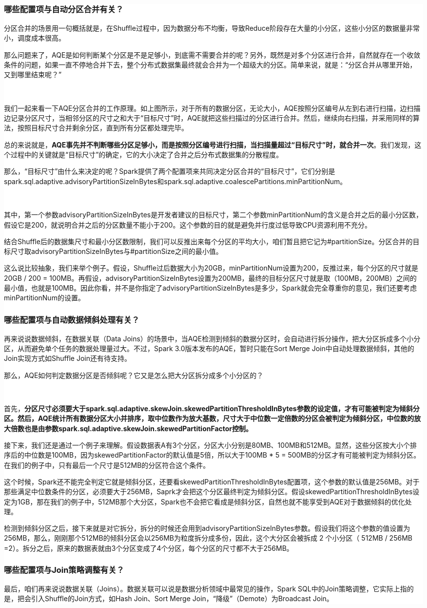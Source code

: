 ### 哪些配置项与自动分区合并有关？

分区合并的场景用一句概括就是，在Shuffle过程中，因为数据分布不均衡，导致Reduce阶段存在大量的小分区，这些小分区的数据量非常小，调度成本很高。

那么问题来了，AQE是如何判断某个分区是不是足够小，到底需不需要合并的呢？另外，既然是对多个分区进行合并，自然就存在一个收敛条件的问题，如果一直不停地合并下去，整个分布式数据集最终就会合并为一个超级大的分区。简单来说，就是：“分区合并从哪里开始，又到哪里结束呢？”

<img src="https://static001.geekbang.org/resource/image/da/4f/dae9dc8b90c2d5e0cf77180ac056a94f.jpg" alt="" title="分区合并示意图">

我们一起来看一下AQE分区合并的工作原理。如上图所示，对于所有的数据分区，无论大小，AQE按照分区编号从左到右进行扫描，边扫描边记录分区尺寸，当相邻分区的尺寸之和大于“目标尺寸”时，AQE就把这些扫描过的分区进行合并。然后，继续向右扫描，并采用同样的算法，按照目标尺寸合并剩余分区，直到所有分区都处理完毕。

总的来说就是，**AQE事先并不判断哪些分区足够小，而是按照分区编号进行扫描，当扫描量超过“目标尺寸”时，就合并一次**。我们发现，这个过程中的关键就是“目标尺寸”的确定，它的大小决定了合并之后分布式数据集的分散程度。

那么，“目标尺寸”由什么来决定的呢？Spark提供了两个配置项来共同决定分区合并的“目标尺寸”，它们分别是spark.sql.adaptive.advisoryPartitionSizeInBytes和spark.sql.adaptive.coalescePartitions.minPartitionNum。

<img src="https://static001.geekbang.org/resource/image/62/95/620fde8bd55cd9e937ebc31060936395.jpeg" alt="" title="AQE自动分区合并相关配置项">

其中，第一个参数advisoryPartitionSizeInBytes是开发者建议的目标尺寸，第二个参数minPartitionNum的含义是合并之后的最小分区数，假设它是200，就说明合并之后的分区数量不能小于200。这个参数的目的就是避免并行度过低导致CPU资源利用不充分。

结合Shuffle后的数据集尺寸和最小分区数限制，我们可以反推出来每个分区的平均大小，咱们暂且把它记为#partitionSize。分区合并的目标尺寸取advisoryPartitionSizeInBytes与#partitionSize之间的最小值。

这么说比较抽象，我们来举个例子。假设，Shuffle过后数据大小为20GB，minPartitionNum设置为200，反推过来，每个分区的尺寸就是20GB / 200 = 100MB。再假设，advisoryPartitionSizeInBytes设置为200MB，最终的目标分区尺寸就是取（100MB，200MB）之间的最小值，也就是100MB。因此你看，并不是你指定了advisoryPartitionSizeInBytes是多少，Spark就会完全尊重你的意见，我们还要考虑minPartitionNum的设置。

### 哪些配置项与自动数据倾斜处理有关？

再来说说数据倾斜，在数据关联（Data Joins）的场景中，当AQE检测到倾斜的数据分区时，会自动进行拆分操作，把大分区拆成多个小分区，从而避免单个任务的数据处理量过大。不过，Spark 3.0版本发布的AQE，暂时只能在Sort Merge Join中自动处理数据倾斜，其他的Join实现方式如Shuffle Join还有待支持。

那么，AQE如何判定数据分区是否倾斜呢？它又是怎么把大分区拆分成多个小分区的？

<img src="https://static001.geekbang.org/resource/image/3c/d6/3cd86b383909ecb2577d3839edfe2dd6.jpeg" alt="" title="AQE数据倾斜处理相关配置项">

首先，**分区尺寸必须要大于spark.sql.adaptive.skewJoin.skewedPartitionThresholdInBytes参数的设定值，才有可能被判定为倾斜分区。然后，AQE统计所有数据分区大小并排序，取中位数作为放大基数，尺寸大于中位数一定倍数的分区会被判定为倾斜分区，中位数的放大倍数也是由参数spark.sql.adaptive.skewJoin.skewedPartitionFactor控制。**

接下来，我们还是通过一个例子来理解。假设数据表A有3个分区，分区大小分别是80MB、100MB和512MB。显然，这些分区按大小个排序后的中位数是100MB，因为skewedPartitionFactor的默认值是5倍，所以大于100MB * 5 = 500MB的分区才有可能被判定为倾斜分区。在我们的例子中，只有最后一个尺寸是512MB的分区符合这个条件。

这个时候，Spark还不能完全判定它就是倾斜分区，还要看skewedPartitionThresholdInBytes配置项，这个参数的默认值是256MB。对于那些满足中位数条件的分区，必须要大于256MB，Saprk才会把这个分区最终判定为倾斜分区。假设skewedPartitionThresholdInBytes设定为1GB，那在我们的例子中，512MB那个大分区，Spark也不会把它看成是倾斜分区，自然也就不能享受到AQE对于数据倾斜的优化处理。

检测到倾斜分区之后，接下来就是对它拆分，拆分的时候还会用到advisoryPartitionSizeInBytes参数。假设我们将这个参数的值设置为256MB，那么，刚刚那个512MB的倾斜分区会以256MB为粒度拆分成多份，因此，这个大分区会被拆成  2 个小分区（ 512MB / 256MB =2）。拆分之后，原来的数据表就由3个分区变成了4个分区，每个分区的尺寸都不大于256MB。

### 哪些配置项与Join策略调整有关？

最后，咱们再来说说数据关联（Joins）。数据关联可以说是数据分析领域中最常见的操作，Spark SQL中的Join策略调整，它实际上指的是，把会引入Shuffle的Join方式，如Hash Join、Sort Merge Join，“降级”（Demote）为Broadcast Join。
